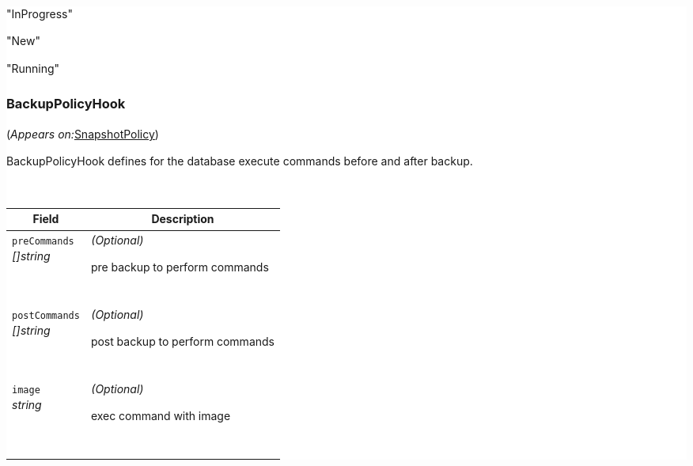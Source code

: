 <td></td>
</tr><tr><td><p>&#34;InProgress&#34;</p></td>
<td></td>
</tr><tr><td><p>&#34;New&#34;</p></td>
<td></td>
</tr><tr><td><p>&#34;Running&#34;</p></td>
<td></td>
</tr></tbody>
</table>
<h3 id="dataprotection.kubeblocks.io/v1alpha1.BackupPolicyHook">BackupPolicyHook
</h3>
<p>
(<em>Appears on:</em><a href="#dataprotection.kubeblocks.io/v1alpha1.SnapshotPolicy">SnapshotPolicy</a>)
</p>
<div>
<p>BackupPolicyHook defines for the database execute commands before and after backup.</p><br />
</div>
<table>
<thead>
<tr>
<th>Field</th>
<th>Description</th>
</tr>
</thead>
<tbody>
<tr>
<td>
<code>preCommands</code><br/>
<em>
[]string
</em>
</td>
<td>
<em>(Optional)</em>
<p>pre backup to perform commands</p><br />
</td>
</tr>
<tr>
<td>
<code>postCommands</code><br/>
<em>
[]string
</em>
</td>
<td>
<em>(Optional)</em>
<p>post backup to perform commands</p><br />
</td>
</tr>
<tr>
<td>
<code>image</code><br/>
<em>
string
</em>
</td>
<td>
<em>(Optional)</em>
<p>exec command with image</p><br />
</td>
</tr>
<tr>
<td>